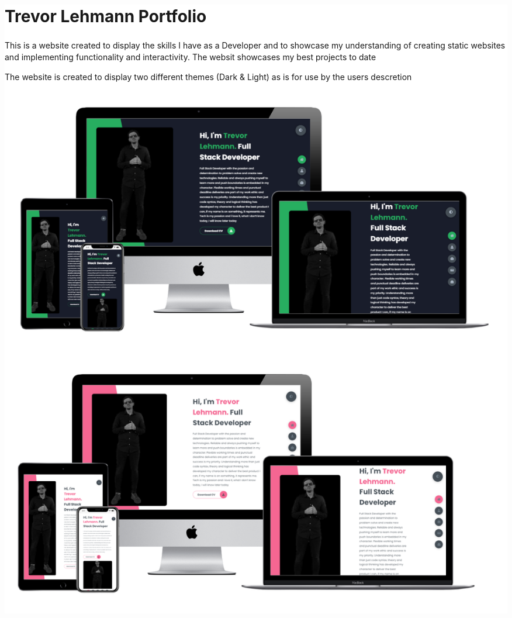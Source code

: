 # Trevor Lehmann Portfolio

This is a website created to display the skills I have as a Developer and to showcase my understanding of creating static websites and implementing functionality and interactivity. The websit showcases my best projects to date

The website is created to display two different themes (Dark & Light) as is for use by the users descretion

![Mock Up Dark Mode](https://github.com/trevthedev777/Portfolio-2022/blob/master/assets/images/readme_imgs/mock_up_dark_mode.png?raw=true)

![Mock Up Light Mode](https://github.com/trevthedev777/Portfolio-2022/blob/master/assets/images/readme_imgs/mock_up_light_mode.png?raw=true)
